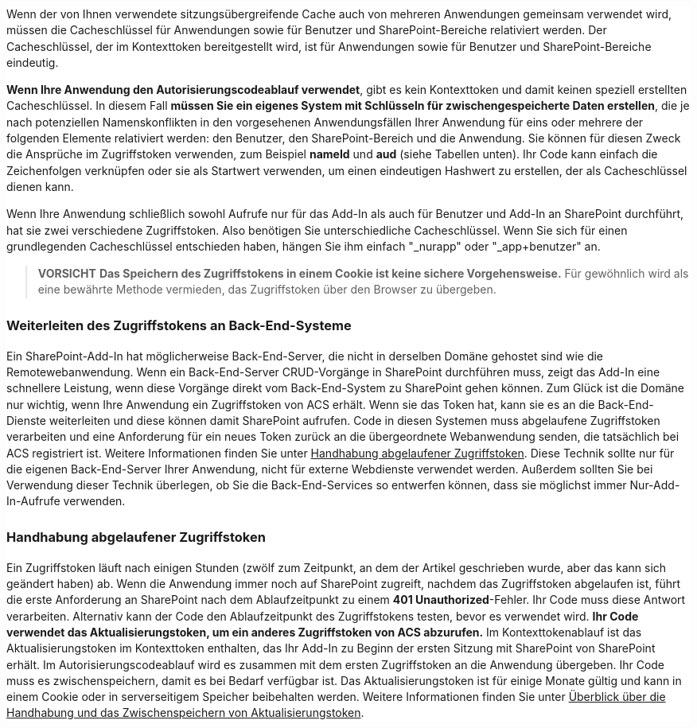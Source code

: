     
Wenn der von Ihnen verwendete sitzungsübergreifende Cache auch von mehreren Anwendungen gemeinsam verwendet wird, müssen die Cacheschlüssel für Anwendungen sowie für Benutzer und SharePoint-Bereiche relativiert werden. Der Cacheschlüssel, der im Kontexttoken bereitgestellt wird, ist für Anwendungen sowie für Benutzer und SharePoint-Bereiche eindeutig.
  
    
    
 **Wenn Ihre Anwendung den Autorisierungscodeablauf verwendet**, gibt es kein Kontexttoken und damit keinen speziell erstellten Cacheschlüssel. In diesem Fall **müssen Sie ein eigenes System mit Schlüsseln für zwischengespeicherte Daten erstellen**, die je nach potenziellen Namenskonflikten in den vorgesehenen Anwendungsfällen Ihrer Anwendung für eins oder mehrere der folgenden Elemente relativiert werden: den Benutzer, den SharePoint-Bereich und die Anwendung. Sie können für diesen Zweck die Ansprüche im Zugriffstoken verwenden, zum Beispiel **nameId** und **aud** (siehe Tabellen unten). Ihr Code kann einfach die Zeichenfolgen verknüpfen oder sie als Startwert verwenden, um einen eindeutigen Hashwert zu erstellen, der als Cacheschlüssel dienen kann.
  
    
    
Wenn Ihre Anwendung schließlich sowohl Aufrufe nur für das Add-In als auch für Benutzer und Add-In an SharePoint durchführt, hat sie zwei verschiedene Zugriffstoken. Also benötigen Sie unterschiedliche Cacheschlüssel. Wenn Sie sich für einen grundlegenden Cacheschlüssel entschieden haben, hängen Sie ihm einfach "_nurapp" oder "_app+benutzer" an.
  
    
    

> **VORSICHT**
> **Das Speichern des Zugriffstokens in einem Cookie ist keine sichere Vorgehensweise.** Für gewöhnlich wird als eine bewährte Methode vermieden, das Zugriffstoken über den Browser zu übergeben.
  
    
    


### Weiterleiten des Zugriffstokens an Back-End-Systeme
<a name="ForwardTokenToBackend"> </a>

Ein SharePoint-Add-In hat möglicherweise Back-End-Server, die nicht in derselben Domäne gehostet sind wie die Remotewebanwendung. Wenn ein Back-End-Server CRUD-Vorgänge in SharePoint durchführen muss, zeigt das Add-In eine schnellere Leistung, wenn diese Vorgänge direkt vom Back-End-System zu SharePoint gehen können. Zum Glück ist die Domäne nur wichtig, wenn Ihre Anwendung ein Zugriffstoken von ACS erhält. Wenn sie das Token hat, kann sie es an die Back-End-Dienste weiterleiten und diese können damit SharePoint aufrufen. Code in diesen Systemen muss abgelaufene Zugriffstoken verarbeiten und eine Anforderung für ein neues Token zurück an die übergeordnete Webanwendung senden, die tatsächlich bei ACS registriert ist. Weitere Informationen finden Sie unter  [Handhabung abgelaufener Zugriffstoken](#Expired). Diese Technik sollte nur für die eigenen Back-End-Server Ihrer Anwendung, nicht für externe Webdienste verwendet werden. Außerdem sollten Sie bei Verwendung dieser Technik überlegen, ob Sie die Back-End-Services so entwerfen können, dass sie möglichst immer Nur-Add-In-Aufrufe verwenden.
  
    
    

### Handhabung abgelaufener Zugriffstoken
<a name="Expired"> </a>

Ein Zugriffstoken läuft nach einigen Stunden (zwölf zum Zeitpunkt, an dem der Artikel geschrieben wurde, aber das kann sich geändert haben) ab. Wenn die Anwendung immer noch auf SharePoint zugreift, nachdem das Zugriffstoken abgelaufen ist, führt die erste Anforderung an SharePoint nach dem Ablaufzeitpunkt zu einem **401 Unauthorized**-Fehler. Ihr Code muss diese Antwort verarbeiten. Alternativ kann der Code den Ablaufzeitpunkt des Zugriffstokens testen, bevor es verwendet wird. **Ihr Code verwendet das Aktualisierungstoken, um ein anderes Zugriffstoken von ACS abzurufen.** Im Kontexttokenablauf ist das Aktualisierungstoken im Kontexttoken enthalten, das Ihr Add-In zu Beginn der ersten Sitzung mit SharePoint von SharePoint erhält. Im Autorisierungscodeablauf wird es zusammen mit dem ersten Zugriffstoken an die Anwendung übergeben. Ihr Code muss es zwischenspeichern, damit es bei Bedarf verfügbar ist. Das Aktualisierungstoken ist für einige Monate gültig und kann in einem Cookie oder in serverseitigem Speicher beibehalten werden. Weitere Informationen finden Sie unter [Überblick über die Handhabung und das Zwischenspeichern von Aktualisierungstoken](#RefreshToken).
  